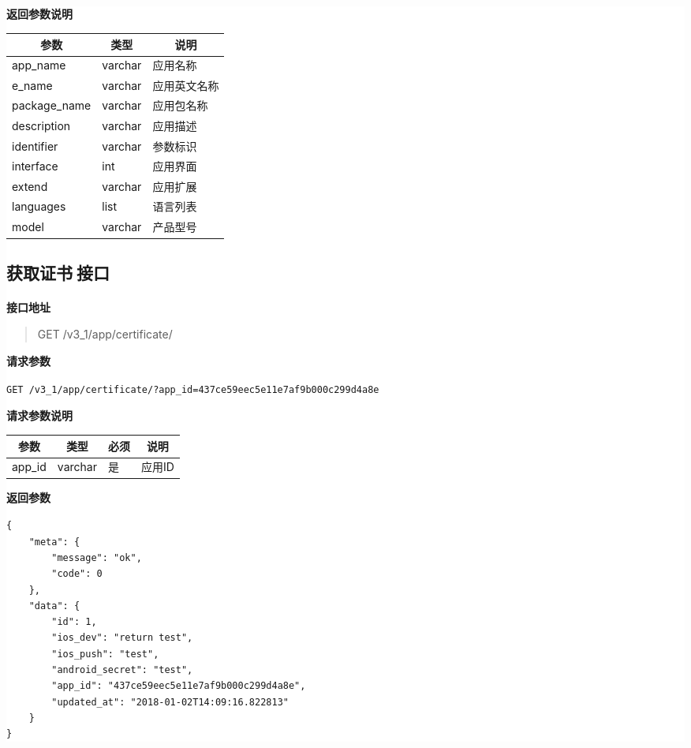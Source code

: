 ```
```

**返回参数说明**

|参数|类型|说明|
|----|----|----|
|app_name|varchar|应用名称|
|e_name|varchar|应用英文名称|
|package_name|varchar|应用包名称|
|description|varchar|应用描述|
|identifier|varchar|参数标识|
|interface|int|应用界面|
|extend|varchar|应用扩展|
|languages|list|语言列表|
|model|varchar|产品型号|

## 获取证书 接口
**接口地址**
> GET /v3_1/app/certificate/

**请求参数**
```
GET /v3_1/app/certificate/?app_id=437ce59eec5e11e7af9b000c299d4a8e
```

**请求参数说明**

|参数|类型|必须|说明|
|----|----|----|----|
|app_id|varchar|是|应用ID|

**返回参数**
```
{
    "meta": {
        "message": "ok",
        "code": 0
    },
    "data": {
        "id": 1,
        "ios_dev": "return test",
        "ios_push": "test",
        "android_secret": "test",
        "app_id": "437ce59eec5e11e7af9b000c299d4a8e",
        "updated_at": "2018-01-02T14:09:16.822813"
    }
}
```
